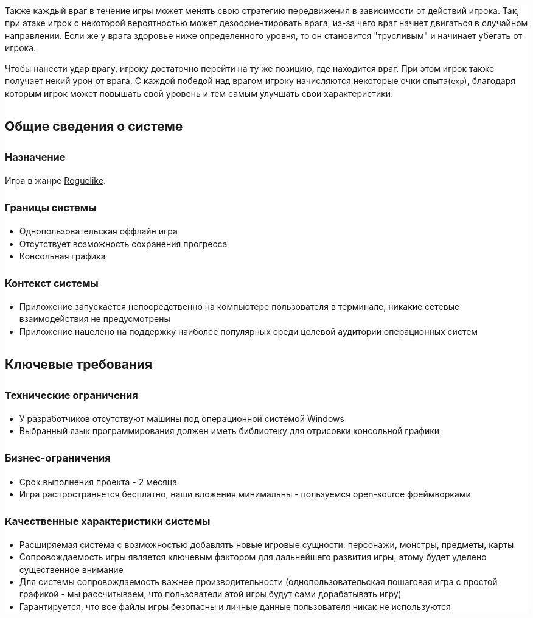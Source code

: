 Также каждый враг в течение игры может менять свою стратегию передвижения в зависимости от действий игрока.
Так, при атаке игрок с некоторой вероятностью может дезоориентировать врага, из-за чего враг начнет двигаться в случайном направлении. 
Если же у врага здоровье ниже определенного уровня, то он становится "трусливым" и начинает убегать от игрока.

Чтобы нанести удар врагу, игроку достаточно перейти на ту же позицию, где находится враг. 
При этом игрок также получает некий урон от врага. С каждой победой над врагом игроку начисляются некоторые очки опыта(`exp`), 
благодаря которым игрок может повышать свой уровень и тем самым улучшать свои характеристики.

## Общие сведения о системе

### Назначение

Игра в жанре [Roguelike](https://ru.wikipedia.org/wiki/Roguelike).

### Границы системы

- Однопользовательская оффлайн игра
- Отсутствует возможность сохранения прогресса
- Консольная графика

### Контекст системы

- Приложение запускается непосредственно на компьютере пользователя в терминале, никакие сетевые взаимодействия не
  предусмотрены
- Приложение нацелено на поддержку наиболее популярных среди целевой аудитории операционных систем

## Ключевые требования

### Технические ограничения

- У разработчиков отсутствуют машины под операционной системой Windows
- Выбранный язык программирования должен иметь библиотеку для отрисовки консольной графики

### Бизнес-ограничения

- Срок выполнения проекта - 2 месяца
- Игра распространяется бесплатно, наши вложения минимальны - пользуемся open-source фреймворками

### Качественные характеристики системы

- Расширяемая система с возможностью добавлять новые игровые сущности: персонажи, монстры, предметы, карты
- Сопровождаемость игры является ключевым фактором для дальнейшего развития игры, этому будет уделено существенное
  внимание
- Для системы сопровождаемость важнее производительности (однопользовательская пошаговая игра с простой графикой - мы рассчитываем, что пользователи этой игры будут сами дорабатывать игру)
- Гарантируется, что все файлы игры безопасны и личные данные пользователя никак не используются
